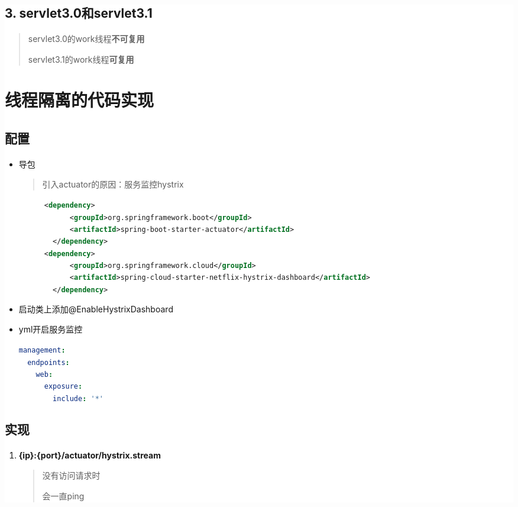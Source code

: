 ## 3. servlet3.0和servlet3.1

> servlet3.0的work线程**不可复用**
>
> servlet3.1的work线程**可复用**

#  线程隔离的代码实现

## 配置

+ 导包

  > 引入actuator的原因：服务监控hystrix

  ~~~xml
  		<dependency>
              <groupId>org.springframework.boot</groupId>
              <artifactId>spring-boot-starter-actuator</artifactId>
          </dependency>
  		<dependency>
              <groupId>org.springframework.cloud</groupId>
              <artifactId>spring-cloud-starter-netflix-hystrix-dashboard</artifactId>
          </dependency>
  ~~~

+ 启动类上添加@EnableHystrixDashboard

+ yml开启服务监控

  ~~~yml
  management:
    endpoints:
      web:
        exposure:
          include: '*'
  ~~~

## 实现

1. **{ip}:{port}/actuator/hystrix.stream**

   > 没有访问请求时
   >
   > 会一直ping
